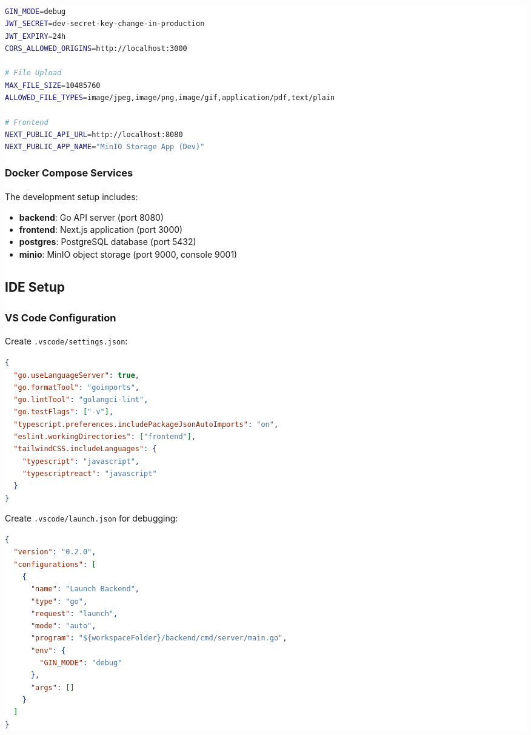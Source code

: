 ```bash
GIN_MODE=debug
JWT_SECRET=dev-secret-key-change-in-production
JWT_EXPIRY=24h
CORS_ALLOWED_ORIGINS=http://localhost:3000

# File Upload
MAX_FILE_SIZE=10485760
ALLOWED_FILE_TYPES=image/jpeg,image/png,image/gif,application/pdf,text/plain

# Frontend
NEXT_PUBLIC_API_URL=http://localhost:8080
NEXT_PUBLIC_APP_NAME="MinIO Storage App (Dev)"
```

### Docker Compose Services

The development setup includes:
- **backend**: Go API server (port 8080)
- **frontend**: Next.js application (port 3000)
- **postgres**: PostgreSQL database (port 5432)
- **minio**: MinIO object storage (port 9000, console 9001)

## IDE Setup

### VS Code Configuration

Create `.vscode/settings.json`:
```json
{
  "go.useLanguageServer": true,
  "go.formatTool": "goimports",
  "go.lintTool": "golangci-lint",
  "go.testFlags": ["-v"],
  "typescript.preferences.includePackageJsonAutoImports": "on",
  "eslint.workingDirectories": ["frontend"],
  "tailwindCSS.includeLanguages": {
    "typescript": "javascript",
    "typescriptreact": "javascript"
  }
}
```

Create `.vscode/launch.json` for debugging:
```json
{
  "version": "0.2.0",
  "configurations": [
    {
      "name": "Launch Backend",
      "type": "go",
      "request": "launch",
      "mode": "auto",
      "program": "${workspaceFolder}/backend/cmd/server/main.go",
      "env": {
        "GIN_MODE": "debug"
      },
      "args": []
    }
  ]
}
```
